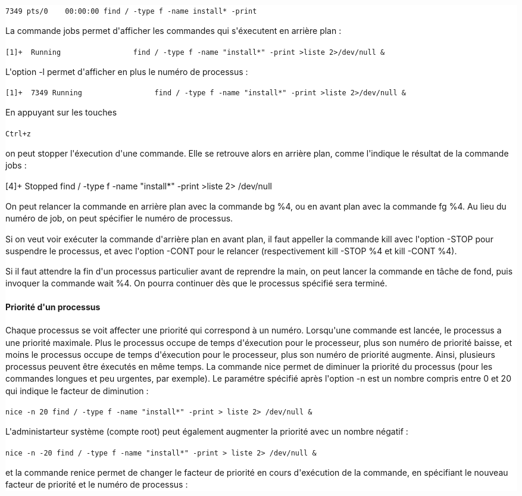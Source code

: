 `7349 pts/0    00:00:00 find / -type f -name install* -print`

La commande jobs permet d'afficher les commandes qui s'éxecutent en
arrière plan :

`[1]+  Running                 find / -type f -name "install*" -print >liste 2>/dev/null &`

L'option -l permet d'afficher en plus le numéro de processus :

`[1]+  7349 Running                 find / -type f -name "install*" -print >liste 2>/dev/null &`

En appuyant sur les touches

`Ctrl+z`

on peut stopper l'éxecution d'une commande. Elle se retrouve alors en
arrière plan, comme l'indique le résultat de la commande jobs :

[4]+ Stopped find / -type f -name "install\*" -print \>liste 2\>
/dev/null

On peut relancer la commande en arrière plan avec la commande bg %4, ou
en avant plan avec la commande fg %4. Au lieu du numéro de job, on peut
spécifier le numéro de processus.

Si on veut voir exécuter la commande d'arrière plan en avant plan, il
faut appeller la commande kill avec l'option -STOP pour suspendre le
processus, et avec l'option -CONT pour le relancer (respectivement kill
-STOP %4 et kill -CONT %4).

Si il faut attendre la fin d'un processus particulier avant de reprendre
la main, on peut lancer la commande en tâche de fond, puis invoquer la
commande wait %4. On pourra continuer dès que le processus spécifié sera
terminé.

#### Priorité d'un processus

Chaque processus se voit affecter une priorité qui correspond à un
numéro. Lorsqu'une commande est lancée, le processus a une priorité
maximale. Plus le processus occupe de temps d'éxecution pour le
processeur, plus son numéro de priorité baisse, et moins le processus
occupe de temps d'éxecution pour le processeur, plus son numéro de
priorité augmente. Ainsi, plusieurs processus peuvent être éxecutés en
même temps. La commande nice permet de diminuer la priorité du processus
(pour les commandes longues et peu urgentes, par exemple). Le paramétre
spécifié après l'option -n est un nombre compris entre 0 et 20 qui
indique le facteur de diminution :

`nice -n 20 find / -type f -name "install*" -print > liste 2> /dev/null &`

L'administarteur système (compte root) peut également augmenter la
priorité avec un nombre négatif :

`nice -n -20 find / -type f -name "install*" -print > liste 2> /dev/null &`

et la commande renice permet de changer le facteur de priorité en cours
d'exécution de la commande, en spécifiant le nouveau facteur de priorité
et le numéro de processus :
